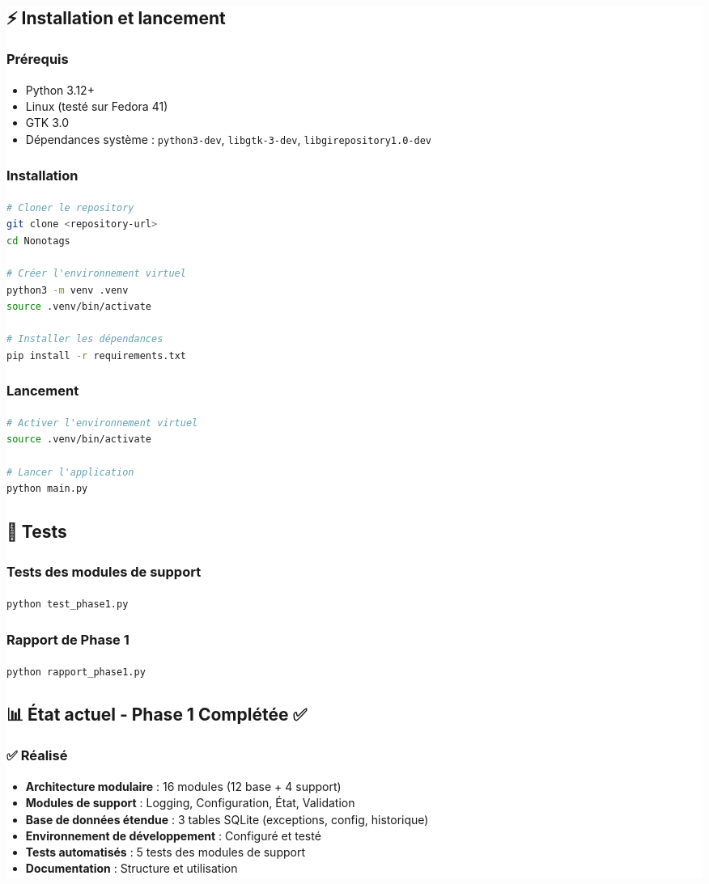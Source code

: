 ## ⚡ Installation et lancement

### Prérequis
- Python 3.12+
- Linux (testé sur Fedora 41)
- GTK 3.0
- Dépendances système : `python3-dev`, `libgtk-3-dev`, `libgirepository1.0-dev`

### Installation

```bash
# Cloner le repository
git clone <repository-url>
cd Nonotags

# Créer l'environnement virtuel
python3 -m venv .venv
source .venv/bin/activate

# Installer les dépendances
pip install -r requirements.txt
```

### Lancement

```bash
# Activer l'environnement virtuel
source .venv/bin/activate

# Lancer l'application
python main.py
```

## 🧪 Tests

### Tests des modules de support
```bash
python test_phase1.py
```

### Rapport de Phase 1
```bash
python rapport_phase1.py
```

## 📊 État actuel - Phase 1 Complétée ✅

### ✅ Réalisé
- **Architecture modulaire** : 16 modules (12 base + 4 support)
- **Modules de support** : Logging, Configuration, État, Validation
- **Base de données étendue** : 3 tables SQLite (exceptions, config, historique)
- **Environnement de développement** : Configuré et testé
- **Tests automatisés** : 5 tests des modules de support
- **Documentation** : Structure et utilisation
